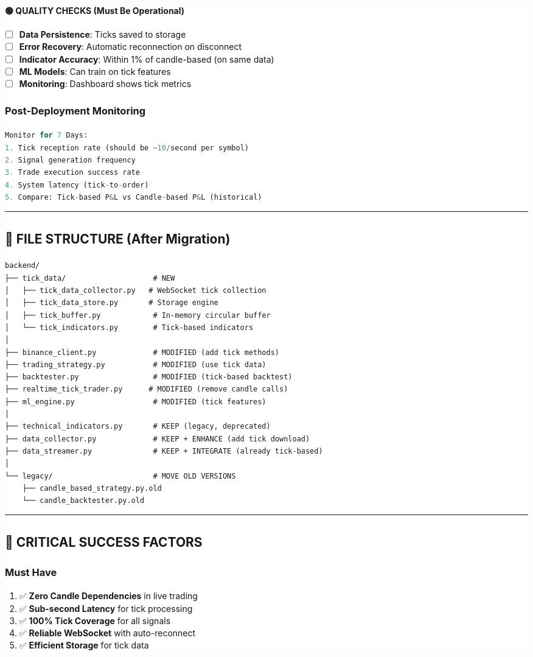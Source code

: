 #### 🟢 QUALITY CHECKS (Must Be Operational)
- [ ] **Data Persistence**: Ticks saved to storage
- [ ] **Error Recovery**: Automatic reconnection on disconnect
- [ ] **Indicator Accuracy**: Within 1% of candle-based (on same data)
- [ ] **ML Models**: Can train on tick features
- [ ] **Monitoring**: Dashboard shows tick metrics

### Post-Deployment Monitoring

```python
Monitor for 7 Days:
1. Tick reception rate (should be ~10/second per symbol)
2. Signal generation frequency
3. Trade execution success rate
4. System latency (tick-to-order)
5. Compare: Tick-based P&L vs Candle-based P&L (historical)
```

---

## 📁 FILE STRUCTURE (After Migration)

```
backend/
├── tick_data/                    # NEW
│   ├── tick_data_collector.py   # WebSocket tick collection
│   ├── tick_data_store.py       # Storage engine
│   ├── tick_buffer.py            # In-memory circular buffer
│   └── tick_indicators.py        # Tick-based indicators
│
├── binance_client.py             # MODIFIED (add tick methods)
├── trading_strategy.py           # MODIFIED (use tick data)
├── backtester.py                 # MODIFIED (tick-based backtest)
├── realtime_tick_trader.py      # MODIFIED (remove candle calls)
├── ml_engine.py                  # MODIFIED (tick features)
│
├── technical_indicators.py       # KEEP (legacy, deprecated)
├── data_collector.py             # KEEP + ENHANCE (add tick download)
├── data_streamer.py              # KEEP + INTEGRATE (already tick-based)
│
└── legacy/                       # MOVE OLD VERSIONS
    ├── candle_based_strategy.py.old
    └── candle_backtester.py.old
```

---

## 🚨 CRITICAL SUCCESS FACTORS

### Must Have
1. ✅ **Zero Candle Dependencies** in live trading
2. ✅ **Sub-second Latency** for tick processing
3. ✅ **100% Tick Coverage** for all signals
4. ✅ **Reliable WebSocket** with auto-reconnect
5. ✅ **Efficient Storage** for tick data
